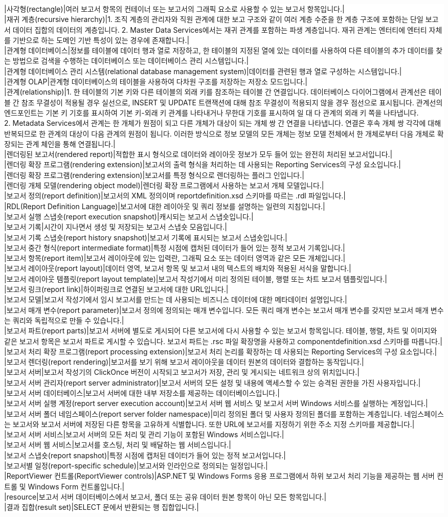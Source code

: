|사각형(rectangle)|여러 보고서 항목의 컨테이너 또는 보고서의 그래픽 요소로 사용할 수 있는 보고서 항목입니다.|  
|재귀 계층(recursive hierarchy)|1. 조직 계층의 관리자와 직원 관계에 대한 보고 구조와 같이 여러 계층 수준을 한 계층 구조에 포함하는 단일 보고서 데이터 집합의 데이터의 계층입니다. 2. Master Data Services에서는 재귀 관계를 포함하는 파생 계층입니다. 재귀 관계는 엔터티에 엔터티 자체를 기반으로 하는 도메인 기반 특성이 있는 경우에 존재합니다.|  
|관계형 데이터베이스|정보를 테이블에 데이터 행과 열로 저장하고, 한 테이블의 지정된 열에 있는 데이터를 사용하여 다른 테이블의 추가 데이터를 찾는 방법으로 검색을 수행하는 데이터베이스 또는 데이터베이스 관리 시스템입니다.|  
|관계형 데이터베이스 관리 시스템(relational database management system)|데이터를 관련된 행과 열로 구성하는 시스템입니다.|  
|관계형 OLAP|관계형 데이터베이스의 테이블을 사용하여 다차원 구조를 저장하는 저장소 모드입니다.|  
|관계(relationship)|1. 한 테이블의 기본 키와 다른 테이블의 외래 키를 참조하는 테이블 간 연결입니다. 데이터베이스 다이어그램에서 관계선은 테이블 간 참조 무결성이 적용될 경우 실선으로, INSERT 및 UPDATE 트랜잭션에 대해 참조 무결성이 적용되지 않을 경우 점선으로 표시됩니다. 관계선의 엔드포인트는 기본 키 기호를 표시하여 기본 키-외래 키 관계를 나타내거나 무한대 기호를 표시하여 일 대 다 관계의 외래 키 쪽을 나타냅니다. <br />2. Metadata Services에서 관계는 한 개체가 원점이 되고 다른 개체가 대상이 되는 개체 쌍 간 연결을 나타냅니다. 연결은 후속 개체 쌍 각각에 대해 반복되므로 한 관계의 대상이 다음 관계의 원점이 됩니다. 이러한 방식으로 정보 모델의 모든 개체는 정보 모델 전체에서 한 개체로부터 다음 개체로 확장되는 관계 체인을 통해 연결됩니다.|  
|렌더링된 보고서(rendered report)|적합한 표시 형식으로 데이터와 레이아웃 정보가 모두 들어 있는 완전히 처리된 보고서입니다.|  
|렌더링 확장 프로그램(rendering extension)|보고서의 출력 형식을 처리하는 데 사용되는 Reporting Services의 구성 요소입니다.|  
|렌더링 확장 프로그램(rendering extension)|보고서를 특정 형식으로 렌더링하는 플러그 인입니다.|  
|렌더링 개체 모델(rendering object model)|렌더링 확장 프로그램에서 사용하는 보고서 개체 모델입니다.|  
|보고서 정의(report definition)|보고서의 XML 정의이며 reportdefinition.xsd 스키마를 따르는 .rdl 파일입니다.|  
|RDL(Report Definition Language)|보고서에 대한 레이아웃 및 쿼리 정보를 설명하는 일련의 지침입니다.|  
|보고서 실행 스냅숏(report execution snapshot)|캐시되는 보고서 스냅숏입니다.|  
|보고서 기록|시간이 지나면서 생성 및 저장되는 보고서 스냅숏 모음입니다.|  
|보고서 기록 스냅숏(report history snapshot)|보고서 기록에 표시되는 보고서 스냅숏입니다.|  
|보고서 중간 형식(report intermediate format)|특정 시점에 캡처된 데이터가 들어 있는 정적 보고서 기록입니다.|  
|보고서 항목(report item)|보고서 레이아웃에 있는 입력란, 그래픽 요소 또는 데이터 영역과 같은 모든 개체입니다.|  
|보고서 레이아웃(report layout)|데이터 영역, 보고서 항목 및 보고서 내의 텍스트의 배치와 적용된 서식을 말합니다.|  
|보고서 레이아웃 템플릿(report layout template)|보고서 작성기에서 미리 정의된 테이블, 행렬 또는 차트 보고서 템플릿입니다.|  
|보고서 링크(report link)|하이퍼링크로 연결된 보고서에 대한 URL입니다.|  
|보고서 모델|보고서 작성기에서 임시 보고서를 만드는 데 사용되는 비즈니스 데이터에 대한 메타데이터 설명입니다.|  
|보고서 매개 변수(report parameter)|보고서 정의에 정의되는 매개 변수입니다. 모든 쿼리 매개 변수는 보고서 매개 변수를 갖지만 보고서 매개 변수는 쿼리와 독립적으로 만들 수 있습니다.|  
|보고서 파트(report parts)|보고서 서버에 별도로 게시되어 다른 보고서에 다시 사용할 수 있는 보고서 항목입니다. 테이블, 행렬, 차트 및 이미지와 같은 보고서 항목은 보고서 파트로 게시할 수 있습니다. 보고서 파트는 .rsc 파일 확장명을 사용하고 componentdefinition.xsd 스키마를 따릅니다.|  
|보고서 처리 확장 프로그램(report processing extension)|보고서 처리 논리를 확장하는 데 사용되는 Reporting Services의 구성 요소입니다.|  
|보고서 렌더링(report rendering)|보고서를 보기 위해 보고서 레이아웃을 데이터 원본의 데이터와 결합하는 동작입니다.|  
|보고서 서버|보고서 작성기의 ClickOnce 버전이 시작되고 보고서가 저장, 관리 및 게시되는 네트워크 상의 위치입니다.|  
|보고서 서버 관리자(report server administrator)|보고서 서버의 모든 설정 및 내용에 액세스할 수 있는 승격된 권한을 가진 사용자입니다.|  
|보고서 서버 데이터베이스|보고서 서버에 대한 내부 저장소를 제공하는 데이터베이스입니다.|  
|보고서 서버 실행 계정(report server execution account)|보고서 서버 웹 서비스 및 보고서 서버 Windows 서비스를 실행하는 계정입니다.|  
|보고서 서버 폴더 네임스페이스(report server folder namespace)|미리 정의된 폴더 및 사용자 정의된 폴더를 포함하는 계층입니다. 네임스페이스는 보고서와 보고서 서버에 저장된 다른 항목을 고유하게 식별합니다. 또한 URL에 보고서를 지정하기 위한 주소 지정 스키마를 제공합니다.|  
|보고서 서버 서비스|보고서 서버의 모든 처리 및 관리 기능이 포함된 Windows 서비스입니다.|  
|보고서 서버 웹 서비스|보고서를 호스팅, 처리 및 배달하는 웹 서비스입니다.|  
|보고서 스냅숏(report snapshot)|특정 시점에 캡처된 데이터가 들어 있는 정적 보고서입니다.|  
|보고서별 일정(report-specific schedule)|보고서와 인라인으로 정의되는 일정입니다.|  
|ReportViewer 컨트롤(ReportViewer controls)|ASP.NET 및 Windows Forms 응용 프로그램에서 하위 보고서 처리 기능을 제공하는 웹 서버 컨트롤 및 Windows Form 컨트롤입니다.|  
|resource|보고서 서버 데이터베이스에서 보고서, 폴더 또는 공유 데이터 원본 항목이 아닌 모든 항목입니다.|  
|결과 집합(result set)|SELECT 문에서 반환되는 행 집합입니다.|  
